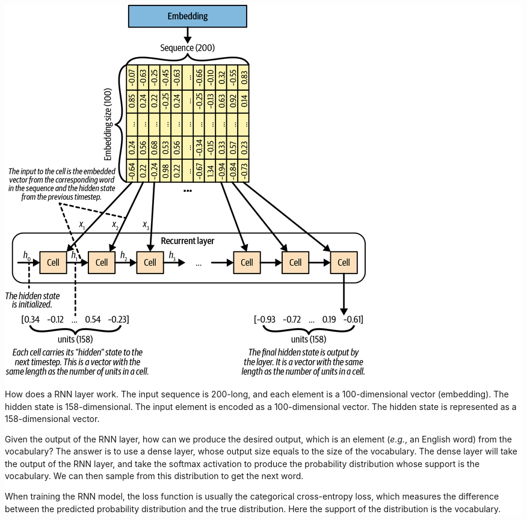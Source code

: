 <a href="/assets/images/rnn_schematic.png"><img src="/assets/images/rnn_schematic.png"></a>
<figcaption>
How does a RNN layer work. The input sequence is 200-long, and each element is a 100-dimensional
vector (embedding). The hidden state is 158-dimensional. The input element is encoded as a
100-dimensional vector. The hidden state is represented as a 158-dimensional vector.
</figcaption>
</center>
</figure>

Given the output of the RNN layer, how can we produce the desired output, which is an element
(_e.g._, an English word) from the vocabulary? The answer is to use a dense layer, whose
output size equals to the
size of the vocabulary. The dense layer will take the output of the RNN layer, and take the softmax
activation to produce the probability distribution whose support is the vocabulary. We can then
sample from this distribution to get the next word.

When training the RNN model, the loss function is usually the categorical cross-entropy loss,
which measures the difference between the predicted probability distribution and the true distribution.
Here the support of the distribution is the vocabulary.
